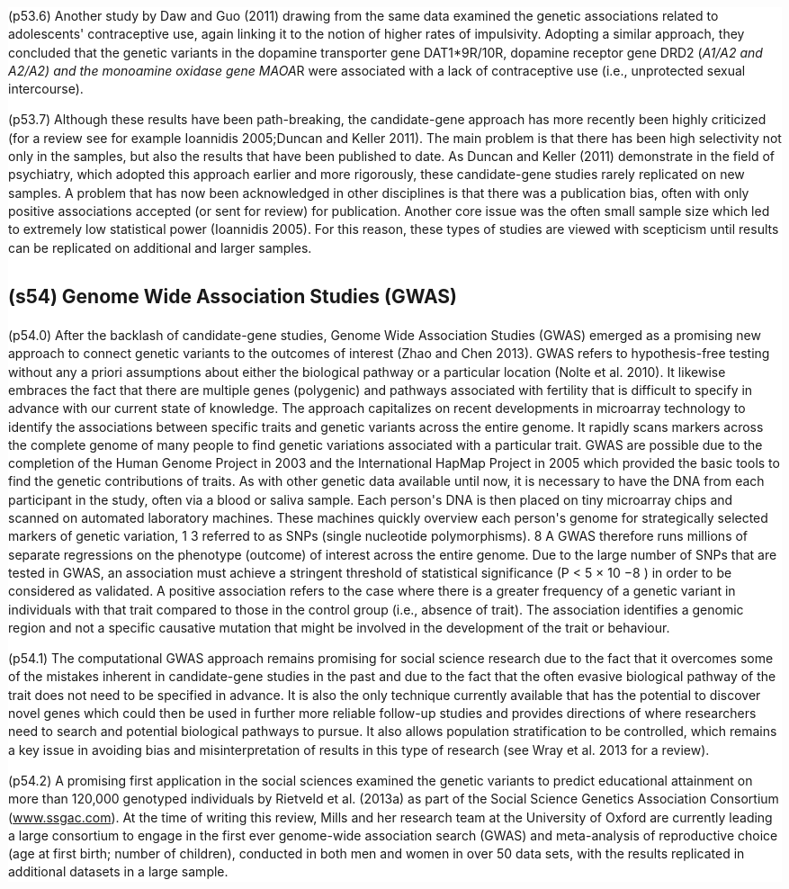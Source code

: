 (p53.6) Another study by Daw and Guo (2011) drawing from the same data examined the genetic associations related to adolescents' contraceptive use, again linking it to the notion of higher rates of impulsivity. Adopting a similar approach, they concluded that the genetic variants in the dopamine transporter gene DAT1*9R/10R, dopamine receptor gene DRD2 (*A1/A2 and A2/A2) and the monoamine oxidase gene MAOA*R were associated with a lack of contraceptive use (i.e., unprotected sexual intercourse).

(p53.7) Although these results have been path-breaking, the candidate-gene approach has more recently been highly criticized (for a review see for example Ioannidis 2005;Duncan and Keller 2011). The main problem is that there has been high selectivity not only in the samples, but also the results that have been published to date. As Duncan and Keller (2011) demonstrate in the field of psychiatry, which adopted this approach earlier and more rigorously, these candidate-gene studies rarely replicated on new samples. A problem that has now been acknowledged in other disciplines is that there was a publication bias, often with only positive associations accepted (or sent for review) for publication. Another core issue was the often small sample size which led to extremely low statistical power (Ioannidis 2005). For this reason, these types of studies are viewed with scepticism until results can be replicated on additional and larger samples.
## (s54) Genome Wide Association Studies (GWAS)
(p54.0) After the backlash of candidate-gene studies, Genome Wide Association Studies (GWAS) emerged as a promising new approach to connect genetic variants to the outcomes of interest (Zhao and Chen 2013). GWAS refers to hypothesis-free testing without any a priori assumptions about either the biological pathway or a particular location (Nolte et al. 2010). It likewise embraces the fact that there are multiple genes (polygenic) and pathways associated with fertility that is difficult to specify in advance with our current state of knowledge. The approach capitalizes on recent developments in microarray technology to identify the associations between specific traits and genetic variants across the entire genome. It rapidly scans markers across the complete genome of many people to find genetic variations associated with a particular trait. GWAS are possible due to the completion of the Human Genome Project in 2003 and the International HapMap Project in 2005 which provided the basic tools to find the genetic contributions of traits. As with other genetic data available until now, it is necessary to have the DNA from each participant in the study, often via a blood or saliva sample. Each person's DNA is then placed on tiny microarray chips and scanned on automated laboratory machines. These machines quickly overview each person's genome for strategically selected markers of genetic variation, 1 3 referred to as SNPs (single nucleotide polymorphisms). 8 A GWAS therefore runs millions of separate regressions on the phenotype (outcome) of interest across the entire genome. Due to the large number of SNPs that are tested in GWAS, an association must achieve a stringent threshold of statistical significance (P < 5 × 10 −8 ) in order to be considered as validated. A positive association refers to the case where there is a greater frequency of a genetic variant in individuals with that trait compared to those in the control group (i.e., absence of trait). The association identifies a genomic region and not a specific causative mutation that might be involved in the development of the trait or behaviour.

(p54.1) The computational GWAS approach remains promising for social science research due to the fact that it overcomes some of the mistakes inherent in candidate-gene studies in the past and due to the fact that the often evasive biological pathway of the trait does not need to be specified in advance. It is also the only technique currently available that has the potential to discover novel genes which could then be used in further more reliable follow-up studies and provides directions of where researchers need to search and potential biological pathways to pursue. It also allows population stratification to be controlled, which remains a key issue in avoiding bias and misinterpretation of results in this type of research (see Wray et al. 2013 for a review).

(p54.2) A promising first application in the social sciences examined the genetic variants to predict educational attainment on more than 120,000 genotyped individuals by Rietveld et al. (2013a) as part of the Social Science Genetics Association Consortium (www.ssgac.com). At the time of writing this review, Mills and her research team at the University of Oxford are currently leading a large consortium to engage in the first ever genome-wide association search (GWAS) and meta-analysis of reproductive choice (age at first birth; number of children), conducted in both men and women in over 50 data sets, with the results replicated in additional datasets in a large sample.
